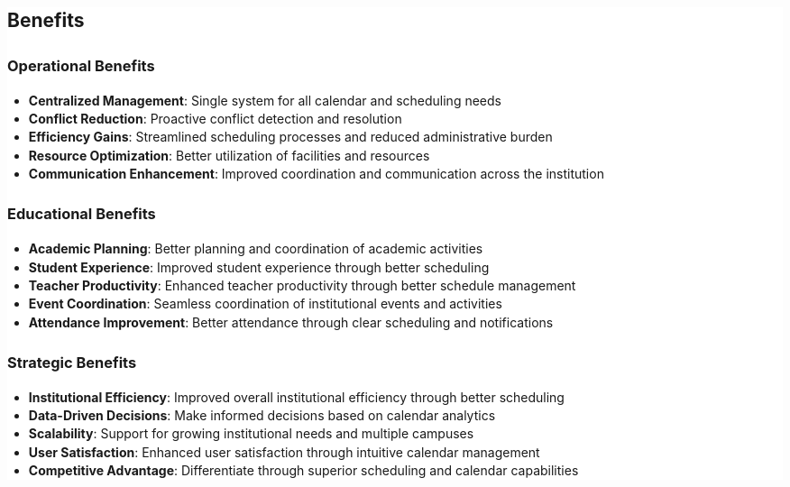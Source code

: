 ## Benefits

### Operational Benefits
- **Centralized Management**: Single system for all calendar and scheduling needs
- **Conflict Reduction**: Proactive conflict detection and resolution
- **Efficiency Gains**: Streamlined scheduling processes and reduced administrative burden
- **Resource Optimization**: Better utilization of facilities and resources
- **Communication Enhancement**: Improved coordination and communication across the institution

### Educational Benefits
- **Academic Planning**: Better planning and coordination of academic activities
- **Student Experience**: Improved student experience through better scheduling
- **Teacher Productivity**: Enhanced teacher productivity through better schedule management
- **Event Coordination**: Seamless coordination of institutional events and activities
- **Attendance Improvement**: Better attendance through clear scheduling and notifications

### Strategic Benefits
- **Institutional Efficiency**: Improved overall institutional efficiency through better scheduling
- **Data-Driven Decisions**: Make informed decisions based on calendar analytics
- **Scalability**: Support for growing institutional needs and multiple campuses
- **User Satisfaction**: Enhanced user satisfaction through intuitive calendar management
- **Competitive Advantage**: Differentiate through superior scheduling and calendar capabilities
